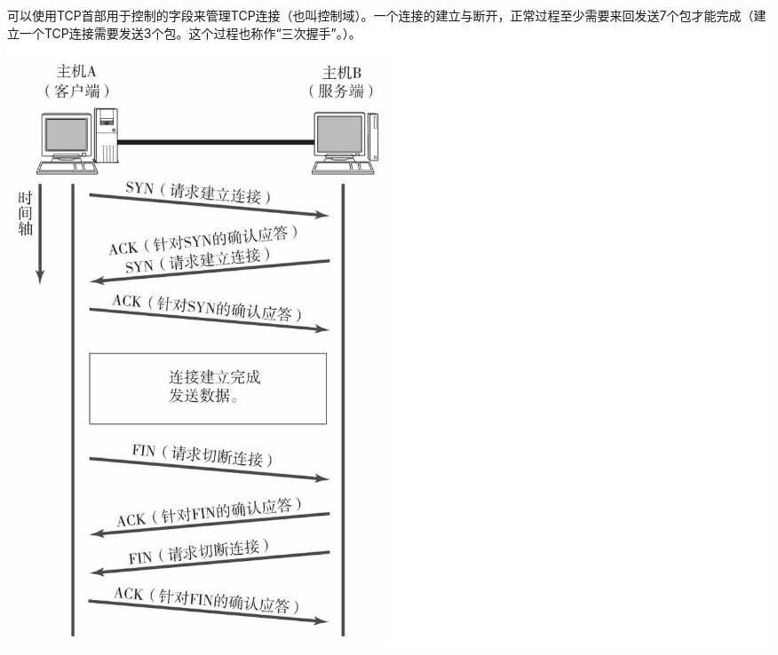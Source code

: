 可以使用TCP首部用于控制的字段来管理TCP连接（也叫控制域）。一个连接的建立与断开，正常过程至少需要来回发送7个包才能完成（建立一个TCP连接需要发送3个包。这个过程也称作“三次握手”。）。

<img src=".//6/8.png" width="50%">
